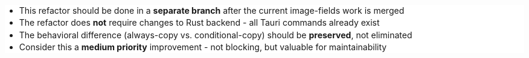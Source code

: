 - This refactor should be done in a **separate branch** after the current image-fields work is merged
- The refactor does **not** require changes to Rust backend - all Tauri commands already exist
- The behavioral difference (always-copy vs. conditional-copy) should be **preserved**, not eliminated
- Consider this a **medium priority** improvement - not blocking, but valuable for maintainability
